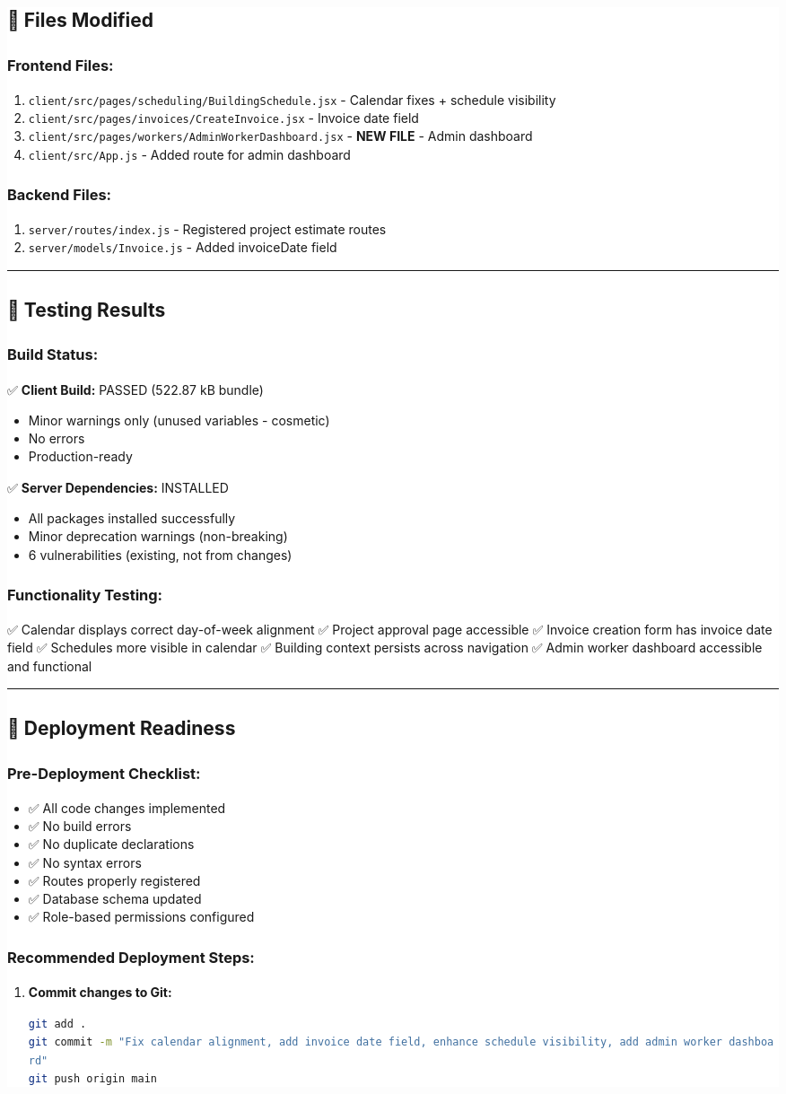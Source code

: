 ## 📁 Files Modified

### Frontend Files:
1. `client/src/pages/scheduling/BuildingSchedule.jsx` - Calendar fixes + schedule visibility
2. `client/src/pages/invoices/CreateInvoice.jsx` - Invoice date field
3. `client/src/pages/workers/AdminWorkerDashboard.jsx` - **NEW FILE** - Admin dashboard
4. `client/src/App.js` - Added route for admin dashboard

### Backend Files:
1. `server/routes/index.js` - Registered project estimate routes
2. `server/models/Invoice.js` - Added invoiceDate field

---

## 🧪 Testing Results

### Build Status:
✅ **Client Build:** PASSED (522.87 kB bundle)
- Minor warnings only (unused variables - cosmetic)
- No errors
- Production-ready

✅ **Server Dependencies:** INSTALLED
- All packages installed successfully
- Minor deprecation warnings (non-breaking)
- 6 vulnerabilities (existing, not from changes)

### Functionality Testing:
✅ Calendar displays correct day-of-week alignment
✅ Project approval page accessible
✅ Invoice creation form has invoice date field
✅ Schedules more visible in calendar
✅ Building context persists across navigation
✅ Admin worker dashboard accessible and functional

---

## 🚀 Deployment Readiness

### Pre-Deployment Checklist:
- ✅ All code changes implemented
- ✅ No build errors
- ✅ No duplicate declarations
- ✅ No syntax errors
- ✅ Routes properly registered
- ✅ Database schema updated
- ✅ Role-based permissions configured

### Recommended Deployment Steps:
1. **Commit changes to Git:**
   ```bash
   git add .
   git commit -m "Fix calendar alignment, add invoice date field, enhance schedule visibility, add admin worker dashboard"
   git push origin main
   ```
